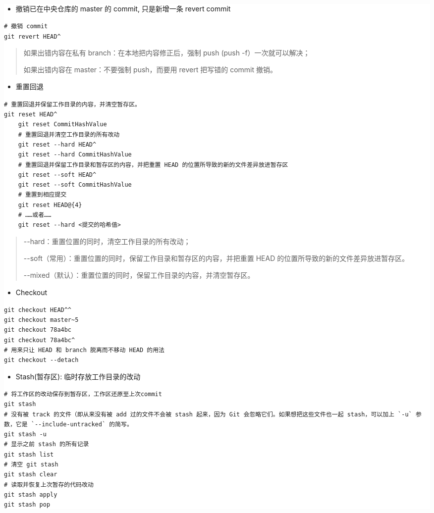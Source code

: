 - 撤销已在中央仓库的 master 的 commit, 只是新增一条 revert commit
```shell script
# 撤销 commit
git revert HEAD^
```
> 如果出错内容在私有 branch：在本地把内容修正后，强制 push (push -f）一次就可以解决；
> 
> 如果出错内容在 master：不要强制 push，而要用 revert 把写错的 commit 撤销。

- 重置回退
```shell script
# 重置回退并保留工作目录的内容，并清空暂存区。
git reset HEAD^
    git reset CommitHashValue
    # 重置回退并清空工作目录的所有改动
    git reset --hard HEAD^
    git reset --hard CommitHashValue
    # 重置回退并保留工作目录和暂存区的内容，并把重置 HEAD 的位置所导致的新的文件差异放进暂存区
    git reset --soft HEAD^
    git reset --soft CommitHashValue
    # 重置到相应提交
    git reset HEAD@{4}
    # ……或者……
    git reset --hard <提交的哈希值>
```
> --hard：重置位置的同时，清空工作目录的所有改动；
>
> --soft（常用）：重置位置的同时，保留工作目录和暂存区的内容，并把重置 HEAD 的位置所导致的新的文件差异放进暂存区。
>
> --mixed（默认）：重置位置的同时，保留工作目录的内容，并清空暂存区。

- Checkout
```shell script
git checkout HEAD^^
git checkout master~5
git checkout 78a4bc
git checkout 78a4bc^
# 用来只让 HEAD 和 branch 脱离而不移动 HEAD 的用法
git checkout --detach
```

- Stash(暂存区): 临时存放工作目录的改动
```shell script
# 将工作区的改动保存到暂存区，工作区还原至上次commit
git stash
# 没有被 track 的文件（即从来没有被 add 过的文件不会被 stash 起来，因为 Git 会忽略它们。如果想把这些文件也一起 stash，可以加上 `-u` 参数，它是 `--include-untracked` 的简写。
git stash -u
# 显示之前 stash 的所有记录
git stash list
# 清空 git stash
git stash clear
# 读取并恢复上次暂存的代码改动
git stash apply
git stash pop
```
